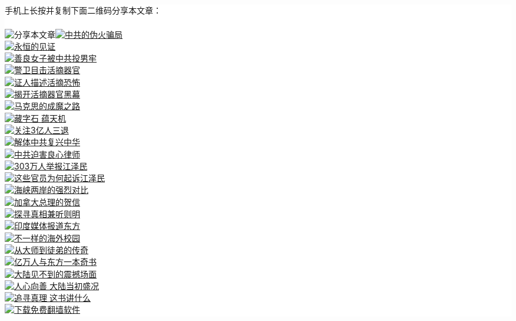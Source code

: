 ####
手机上长按并复制下面二维码分享本文章：<br><br><img src="http://www.hehaibao.com/qr/index.php?m=1&e=L&p=10&t=&d=https://github.com/asdfgt5/djy/blob/master/gb/13/1/15/n3776929.md%231" title="分享本文章"></td><td VALIGN=TOP><a href="https://github.com/asdfgt5/djy/blob/master/gb/16/1/21/n4622075.md?dfh#1" target="_blank"><img src="https://raw.githubusercontent.com/asdfgt5/djy/master/gb/300/wei-f1.jpg" title="中共的伪火骗局"  alt="中共的伪火骗局"></a><br><a href="https://github.com/asdfgt5/yh/blob/master/README.md?dfh#1" target="_blank"><img src="https://raw.githubusercontent.com/asdfgt5/djy/master/gb/300/yong-h.jpg" title="永恒的见证"  alt="永恒的见证"></a><br><a href="https://github.com/asdfgt5/djy/blob/master/gb/13/9/29/n3974789.md?dfh#1" target="_blank"><img src="https://raw.githubusercontent.com/asdfgt5/djy/master/gb/300/shang-lnz.jpg" title="善良女子被中共投男牢"  alt="善良女子被中共投男牢"></a><br><a href="https://github.com/asdfgt5/djy/blob/master/gb/16/3/16/n4663449.md?dfh#1" target="_blank"><img src="https://raw.githubusercontent.com/asdfgt5/djy/master/gb/300/huo-z3.jpg" title="警卫目击活摘器官"  alt="警卫目击活摘器官"></a><br><a href="https://github.com/asdfgt5/djy/blob/master/gb/16/8/7/n8177641.md?dfh#1" target="_blank"><img src="https://raw.githubusercontent.com/asdfgt5/djy/master/gb/300/huo-z4.jpg" title="证人描述活摘恐怖"  alt="证人描述活摘恐怖"></a><br><a href="https://github.com/asdfgt5/djy/blob/master/gb/10/4/19/n2881569.md?dfh#1" target="_blank"><img src="https://raw.githubusercontent.com/asdfgt5/djy/master/gb/300/huo-z1.jpg" title="揭开活摘器官黑幕"  alt="揭开活摘器官黑幕"></a><br><a href="https://github.com/asdfgt5/djy/blob/master/gb/10/11/7/n3077476.md?dfh#1" target="_blank"><img src="https://raw.githubusercontent.com/asdfgt5/djy/master/gb/300/ma-ks.jpg" title="马克思的成魔之路"  alt="马克思的成魔之路"></a><br><a href="https://github.com/asdfgt5/djy/blob/master/gb/14/6/9/n4173977.md?dfh#1" target="_blank"><img src="https://raw.githubusercontent.com/asdfgt5/djy/master/gb/300/chang-zs.jpg" title="藏字石 蕴天机"  alt="藏字石 蕴天机"></a><br><a href="https://github.com/asdfgt5/djy/blob/master/gb/18/5/10/n10381511.md?dfh#1" target="_blank"><img src="https://raw.githubusercontent.com/asdfgt5/djy/master/gb/300/st1.jpg" title="关注3亿人三退"  alt="关注3亿人三退"></a><br><a href="https://github.com/asdfgt5/djy/blob/master/gb/18/3/21/n10237682.md?dfh#1" target="_blank"><img src="https://raw.githubusercontent.com/asdfgt5/djy/master/gb/300/jie-t.jpg" title="解体中共复兴中华"  alt="解体中共复兴中华"></a><br><a href="https://github.com/asdfgt5/djy/blob/master/gb/9/2/9/n2422991.md?dfh#1" target="_blank"><img src="https://raw.githubusercontent.com/asdfgt5/djy/master/gb/300/gao-zs.jpg" title="中共迫害良心律师"  alt="中共迫害良心律师"></a><br><a href="https://github.com/asdfgt5/djy/blob/master/gb/18/12/9/n10900044.md?dfh#1" target="_blank"><img src="https://raw.githubusercontent.com/asdfgt5/djy/master/gb/300/sj1.jpg" title="303万人举报江泽民"  alt="303万人举报江泽民"></a><br><a href="https://github.com/asdfgt5/djy/blob/master/gb/18/8/28/n10672014.md?dfh#1" target="_blank"><img src="https://raw.githubusercontent.com/asdfgt5/djy/master/gb/300/sj2.jpg" title="这些官员为何起诉江泽民"  alt="这些官员为何起诉江泽民"></a><br><a href="https://github.com/asdfgt5/djy/blob/master/gb/8/12/18/n2367165.md?dfh#1" target="_blank"><img src="https://raw.githubusercontent.com/asdfgt5/djy/master/gb/300/liangan.jpg" title="海峡两岸的强烈对比"  alt="海峡两岸的强烈对比"></a><br><a href="https://github.com/asdfgt5/djy/blob/master/gb/15/5/5/n4427238.md?dfh#1" target="_blank"><img src="https://raw.githubusercontent.com/asdfgt5/djy/master/gb/300/jia-ndzl.jpg" title="加拿大总理的贺信"  alt="加拿大总理的贺信"></a><br><a href="https://github.com/asdfgt5/djy/blob/master/gb/11/6/17/n3289382.md?dfh#1" target="_blank">
<img src="https://raw.githubusercontent.com/asdfgt5/djy/master/gb/300/xiao-wd.jpg" title="探寻真相兼听则明"  alt="探寻真相兼听则明"></a><br><a href="https://github.com/asdfgt5/djy/blob/master/gb/18/10/27/n10812623.md?dfh#1" target="_blank"><img src="https://raw.githubusercontent.com/asdfgt5/djy/master/gb/300/yindu.jpg" title="印度媒体报道东方"  alt="印度媒体报道东方"></a><br><a href="https://github.com/asdfgt5/djy/blob/master/gb/18/6/9/n10469652.md?dfh#1" target="_blank"><img src="https://raw.githubusercontent.com/asdfgt5/djy/master/gb/300/xie-j.jpg" title="不一样的海外校园"  alt="不一样的海外校园"></a><br><a href="https://github.com/asdfgt5/djy/blob/master/gb/7/4/5/n1669415.md?dfh#1" target="_blank"><img src="https://raw.githubusercontent.com/asdfgt5/djy/master/gb/300/li-up.jpg" title="从大师到徒弟的传奇"  alt="从大师到徒弟的传奇"></a><br><a href="https://github.com/asdfgt5/djy/blob/master/gb/17/5/26/n9191512.md?dfh#1" target="_blank"><img src="https://raw.githubusercontent.com/asdfgt5/djy/master/gb/300/zfl2.jpg" title="亿万人与东方一本奇书"  alt="亿万人与东方一本奇书"></a><br><a href="https://github.com/asdfgt5/djy/blob/master/gb/13/11/27/n4020290.md?dfh#1" target="_blank"><img src="https://raw.githubusercontent.com/asdfgt5/djy/master/gb/300/zhen-h.jpg" title="大陆见不到的震撼场面"  alt="大陆见不到的震撼场面"></a><br><a href="https://github.com/asdfgt5/djy/blob/master/gb/15/7/17/n4482910.md?dfh#1" target="_blank"><img src="https://raw.githubusercontent.com/asdfgt5/djy/master/gb/300/dalu-sk.jpg" title="人心向善 大陆当初盛况"  alt="人心向善 大陆当初盛况"></a><br><a href="https://github.com/asdfgt5/djy/blob/master/gb/9/10/15/n2689419.md?dfh#1" target="_blank"><img src="https://raw.githubusercontent.com/asdfgt5/djy/master/gb/300/zfl1.jpg" title="追寻真理 这书讲什么"  alt="追寻真理 这书讲什么"></a><br><a href="https://github.com/asdfgt5/fq/blob/master/README.md?dfh#1" target="_blank"><img src="https://raw.githubusercontent.com/asdfgt5/djy/master/gb/300/fq1.jpg" title="下载免费翻墙软件"  alt="下载免费翻墙软件"></a><br></td></tr></table>
